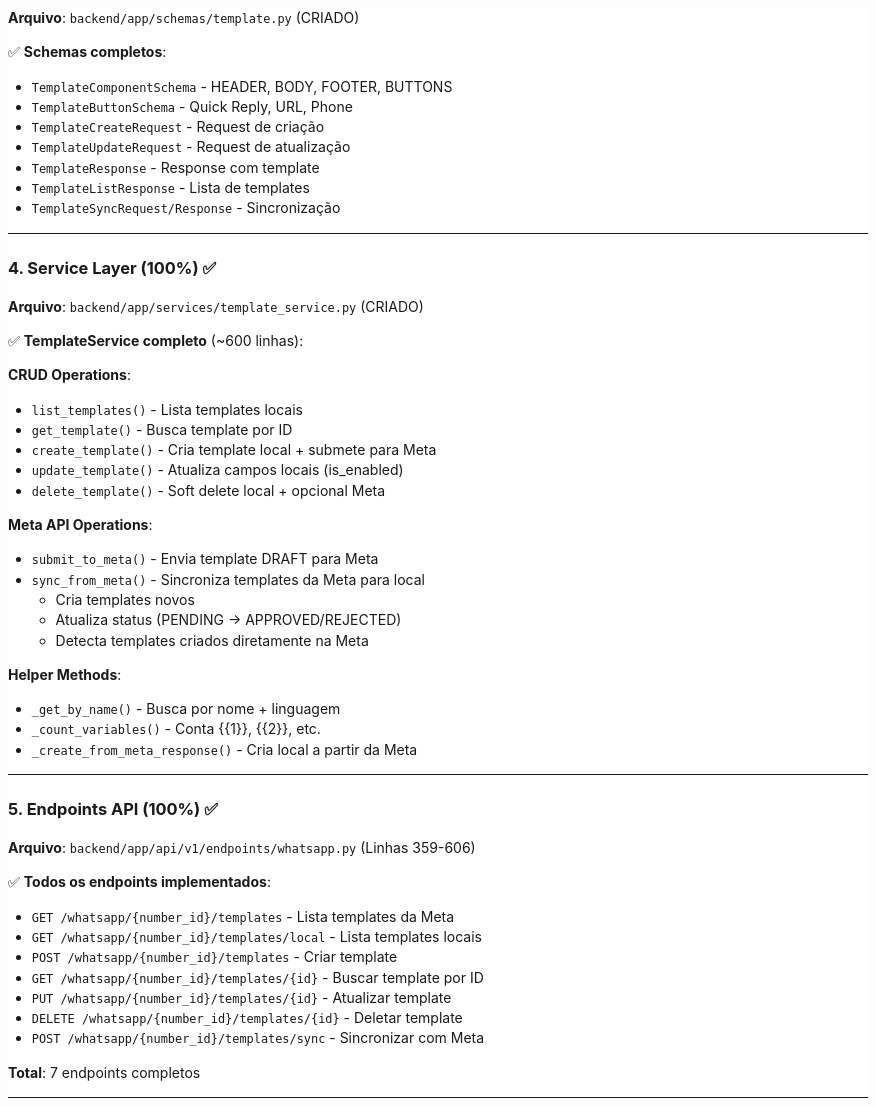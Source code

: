 **Arquivo**: `backend/app/schemas/template.py` (CRIADO)

✅ **Schemas completos**:
- `TemplateComponentSchema` - HEADER, BODY, FOOTER, BUTTONS
- `TemplateButtonSchema` - Quick Reply, URL, Phone
- `TemplateCreateRequest` - Request de criação
- `TemplateUpdateRequest` - Request de atualização
- `TemplateResponse` - Response com template
- `TemplateListResponse` - Lista de templates
- `TemplateSyncRequest/Response` - Sincronização

---

### 4. Service Layer (100%) ✅

**Arquivo**: `backend/app/services/template_service.py` (CRIADO)

✅ **TemplateService completo** (~600 linhas):

**CRUD Operations**:
- `list_templates()` - Lista templates locais
- `get_template()` - Busca template por ID
- `create_template()` - Cria template local + submete para Meta
- `update_template()` - Atualiza campos locais (is_enabled)
- `delete_template()` - Soft delete local + opcional Meta

**Meta API Operations**:
- `submit_to_meta()` - Envia template DRAFT para Meta
- `sync_from_meta()` - Sincroniza templates da Meta para local
  - Cria templates novos
  - Atualiza status (PENDING → APPROVED/REJECTED)
  - Detecta templates criados diretamente na Meta

**Helper Methods**:
- `_get_by_name()` - Busca por nome + linguagem
- `_count_variables()` - Conta {{1}}, {{2}}, etc.
- `_create_from_meta_response()` - Cria local a partir da Meta

---

### 5. Endpoints API (100%) ✅

**Arquivo**: `backend/app/api/v1/endpoints/whatsapp.py` (Linhas 359-606)

✅ **Todos os endpoints implementados**:
- `GET /whatsapp/{number_id}/templates` - Lista templates da Meta
- `GET /whatsapp/{number_id}/templates/local` - Lista templates locais
- `POST /whatsapp/{number_id}/templates` - Criar template
- `GET /whatsapp/{number_id}/templates/{id}` - Buscar template por ID
- `PUT /whatsapp/{number_id}/templates/{id}` - Atualizar template
- `DELETE /whatsapp/{number_id}/templates/{id}` - Deletar template
- `POST /whatsapp/{number_id}/templates/sync` - Sincronizar com Meta

**Total**: 7 endpoints completos

---

